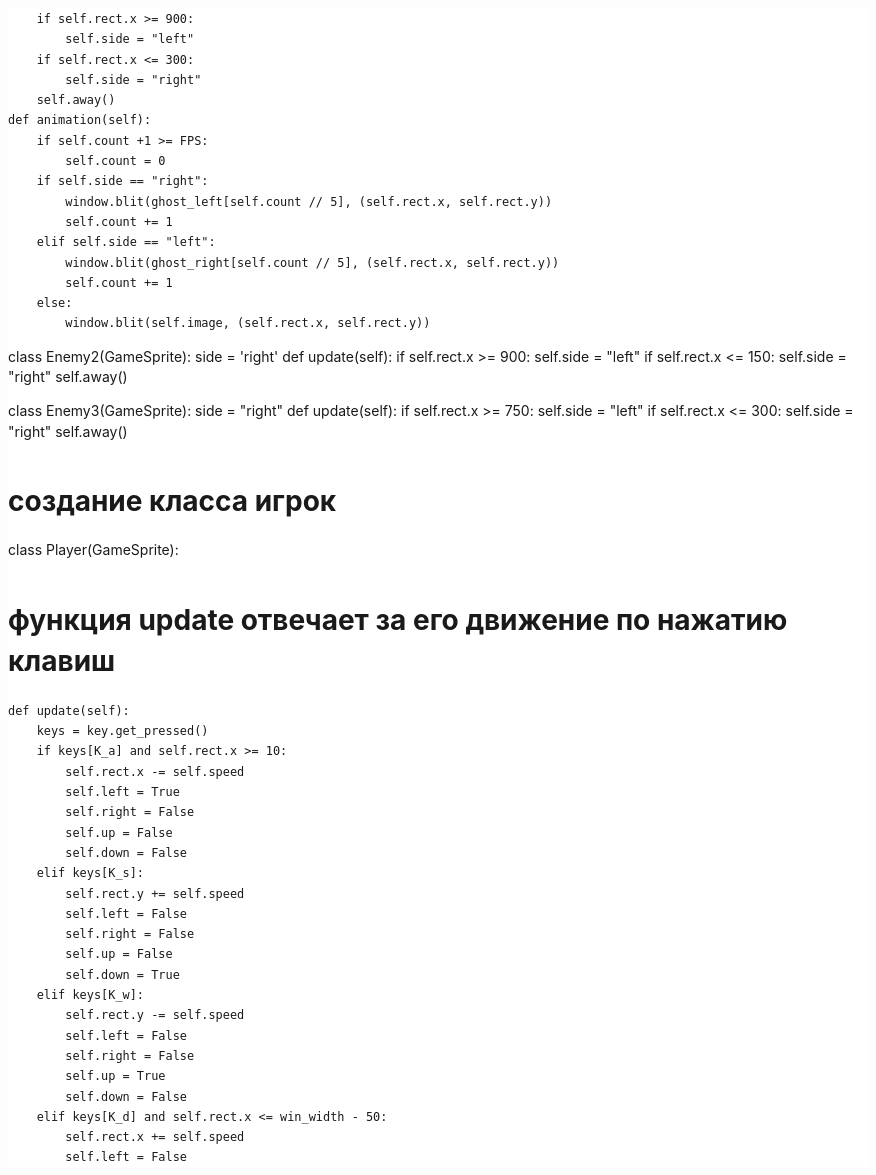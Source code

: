         if self.rect.x >= 900:
            self.side = "left"
        if self.rect.x <= 300:
            self.side = "right"
        self.away()
    def animation(self):
        if self.count +1 >= FPS:
            self.count = 0
        if self.side == "right":
            window.blit(ghost_left[self.count // 5], (self.rect.x, self.rect.y))
            self.count += 1
        elif self.side == "left":
            window.blit(ghost_right[self.count // 5], (self.rect.x, self.rect.y))
            self.count += 1
        else:
            window.blit(self.image, (self.rect.x, self.rect.y))
     

class Enemy2(GameSprite):
    side = 'right'
    def update(self):
        if self.rect.x >= 900:
            self.side = "left"
        if self.rect.x <= 150:
            self.side = "right"
        self.away()

class Enemy3(GameSprite):
    side = "right"
    def update(self):
        if self.rect.x >= 750:
            self.side = "left"
        if self.rect.x <= 300:
            self.side = "right"
        self.away()

# создание класса игрок 
class Player(GameSprite): 
# функция update отвечает за его движение по нажатию клавиш
    def update(self):
        keys = key.get_pressed()
        if keys[K_a] and self.rect.x >= 10:
            self.rect.x -= self.speed
            self.left = True
            self.right = False
            self.up = False
            self.down = False
        elif keys[K_s]:
            self.rect.y += self.speed
            self.left = False
            self.right = False
            self.up = False
            self.down = True
        elif keys[K_w]:
            self.rect.y -= self.speed
            self.left = False
            self.right = False
            self.up = True
            self.down = False
        elif keys[K_d] and self.rect.x <= win_width - 50:
            self.rect.x += self.speed
            self.left = False